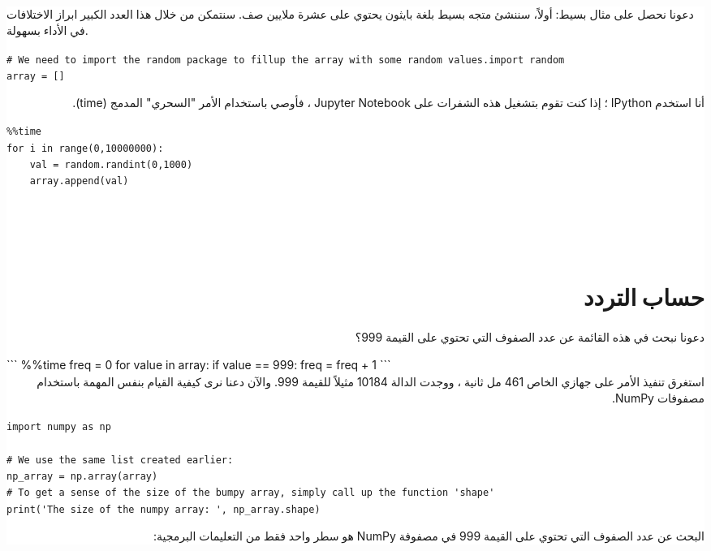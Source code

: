 دعونا نحصل على مثال بسيط: أولاً، سننشئ متجه بسيط بلغة بايثون يحتوي على عشرة ملايين صف. سنتمكن من خلال هذا العدد الكبير ابراز الاختلافات في الأداء بسهولة.
</div>


	# We need to import the random package to fillup the array with some random values.import random
	array = []


<div style="direction: rtl; text-align: right;">

أنا استخدم IPython ؛ إذا كنت تقوم بتشغيل هذه الشفرات على Jupyter Notebook ، فأوصي باستخدام الأمر "السحري" المدمج (time).
</div>


	%%time
	for i in range(0,10000000):
		val = random.randint(0,1000)
		array.append(val)

<div style="direction: rtl; text-align: right;">
<br/><br/><br/>
<h1> حساب التردد </h1>


دعونا نبحث في هذه القائمة عن عدد الصفوف التي تحتوي على القيمة 999؟

</div>
```
%%time
freq = 0 
for value in array: 
	if value == 999: 
		freq = freq + 1
```

<div style="direction: rtl; text-align: right;">
استغرق تنفيذ الأمر على جهازي الخاص 461 مل ثانية ، ووجدت الدالة 10184 مثيلاً للقيمة 999. والآن دعنا نرى كيفية القيام بنفس المهمة باستخدام مصفوفات NumPy.

</div>

```
import numpy as np

# We use the same list created earlier: 
np_array = np.array(array)
# To get a sense of the size of the bumpy array, simply call up the function 'shape'
print('The size of the numpy array: ', np_array.shape)
```
<div style="direction: rtl; text-align: right;">
البحث عن عدد الصفوف التي تحتوي على القيمة 999 في مصفوفة NumPy هو سطر واحد فقط من التعليمات 
البرمجية:
</div>
